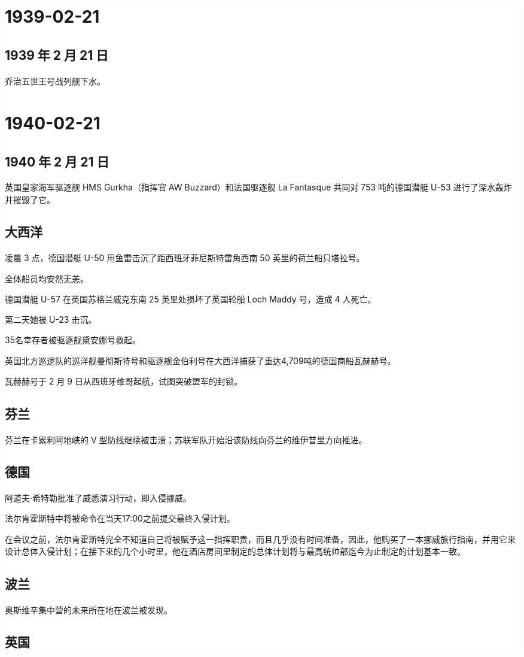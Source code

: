 # 1939-02-21

## 1939 年 2 月 21 日

乔治五世王号战列舰下水。



# 1940-02-21

## 1940 年 2 月 21 日

英国皇家海军驱逐舰 HMS Gurkha（指挥官 AW Buzzard）和法国驱逐舰 La
Fantasque 共同对 753 吨的德国潜艇 U-53 进行了深水轰炸并摧毁了它。

## 大西洋

凌晨 3 点，德国潜艇 U-50 用鱼雷击沉了距西班牙菲尼斯特雷角西南 50
英里的荷兰船只塔拉号。

全体船员均安然无恙。

德国潜艇 U-57 在英国苏格兰威克东南 25 英里处损坏了英国轮船 Loch Maddy
号，造成 4 人死亡。

第二天她被 U-23 击沉。

35名幸存者被驱逐舰黛安娜号救起。

英国北方巡逻队的巡洋舰曼彻斯特号和驱逐舰金伯利号在大西洋捕获了重达4,709吨的德国商船瓦赫赫号。

瓦赫赫号于 2 月 9 日从西班牙维哥起航，试图突破盟军的封锁。

## 芬兰

芬兰在卡累利阿地峡的 V
型防线继续被击溃；苏联军队开始沿该防线向芬兰的维伊普里方向推进。

## 德国

阿道夫·希特勒批准了威悉演习行动，即入侵挪威。

法尔肯霍斯特中将被命令在当天17:00之前提交最终入侵计划。

在会议之前，法尔肯霍斯特完全不知道自己将被赋予这一指挥职责，而且几乎没有时间准备，因此，他购买了一本挪威旅行指南，并用它来设计总体入侵计划；在接下来的几个小时里，他在酒店房间里制定的总体计划将与最高统帅部迄今为止制定的计划基本一致。

## 波兰

奥斯维辛集中营的未来所在地在波兰被发现。

## 英国

